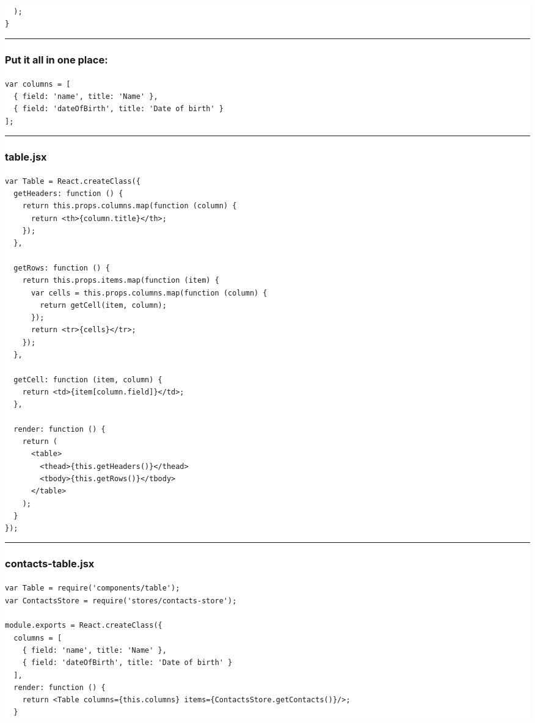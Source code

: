 ```
  );
}
```

---

### Put it all in one place:

```
var columns = [
  { field: 'name', title: 'Name' },
  { field: 'dateOfBirth', title: 'Date of birth' }
];
```

---

### table.jsx
```
var Table = React.createClass({
  getHeaders: function () {
    return this.props.columns.map(function (column) {
      return <th>{column.title}</th>;
    });
  },

  getRows: function () {
    return this.props.items.map(function (item) {
      var cells = this.props.columns.map(function (column) {
        return getCell(item, column);
      });
      return <tr>{cells}</tr>;
    });
  },

  getCell: function (item, column) {
    return <td>{item[column.field]}</td>;
  },

  render: function () {
    return (
      <table>
        <thead>{this.getHeaders()}</thead>
        <tbody>{this.getRows()}</tbody>
      </table>
    );
  }
});
```
---

### contacts-table.jsx
```
var Table = require('components/table');
var ContactsStore = require('stores/contacts-store');

module.exports = React.createClass({
  columns = [
    { field: 'name', title: 'Name' },
    { field: 'dateOfBirth', title: 'Date of birth' }
  ],
  render: function () {
    return <Table columns={this.columns} items={ContactsStore.getContacts()}/>;
  }
```